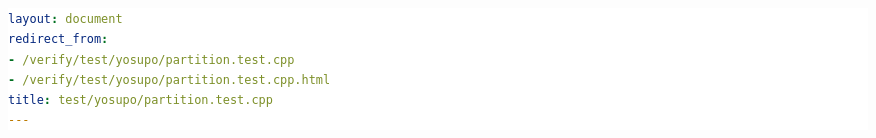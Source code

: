 ```yaml
layout: document
redirect_from:
- /verify/test/yosupo/partition.test.cpp
- /verify/test/yosupo/partition.test.cpp.html
title: test/yosupo/partition.test.cpp
---
```

